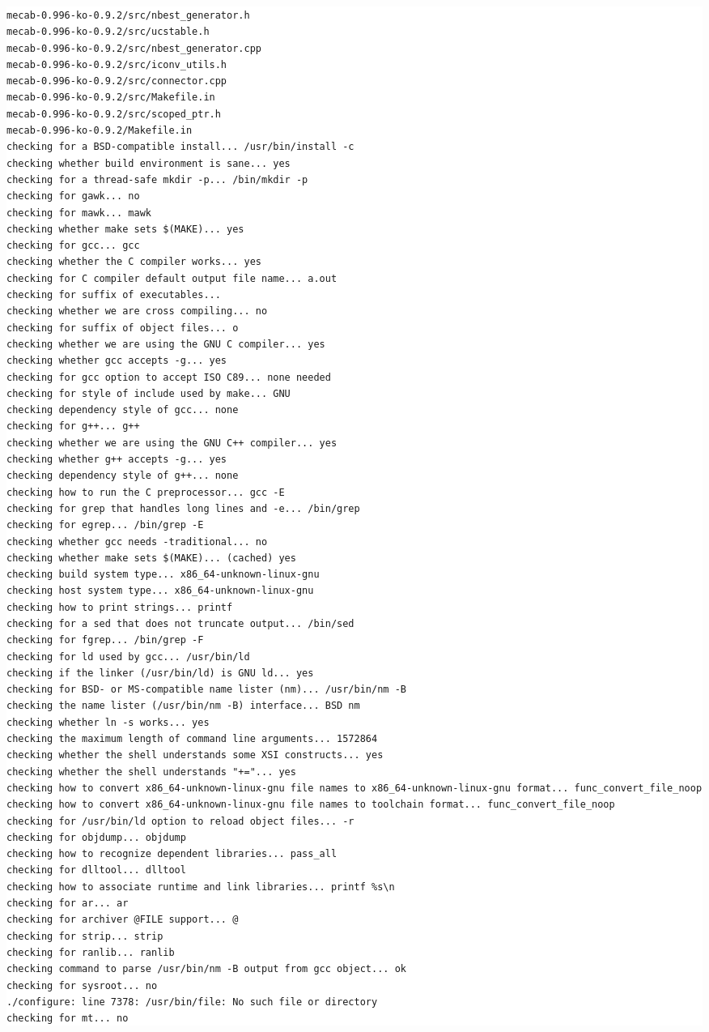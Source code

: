     mecab-0.996-ko-0.9.2/src/nbest_generator.h
    mecab-0.996-ko-0.9.2/src/ucstable.h
    mecab-0.996-ko-0.9.2/src/nbest_generator.cpp
    mecab-0.996-ko-0.9.2/src/iconv_utils.h
    mecab-0.996-ko-0.9.2/src/connector.cpp
    mecab-0.996-ko-0.9.2/src/Makefile.in
    mecab-0.996-ko-0.9.2/src/scoped_ptr.h
    mecab-0.996-ko-0.9.2/Makefile.in
    checking for a BSD-compatible install... /usr/bin/install -c
    checking whether build environment is sane... yes
    checking for a thread-safe mkdir -p... /bin/mkdir -p
    checking for gawk... no
    checking for mawk... mawk
    checking whether make sets $(MAKE)... yes
    checking for gcc... gcc
    checking whether the C compiler works... yes
    checking for C compiler default output file name... a.out
    checking for suffix of executables... 
    checking whether we are cross compiling... no
    checking for suffix of object files... o
    checking whether we are using the GNU C compiler... yes
    checking whether gcc accepts -g... yes
    checking for gcc option to accept ISO C89... none needed
    checking for style of include used by make... GNU
    checking dependency style of gcc... none
    checking for g++... g++
    checking whether we are using the GNU C++ compiler... yes
    checking whether g++ accepts -g... yes
    checking dependency style of g++... none
    checking how to run the C preprocessor... gcc -E
    checking for grep that handles long lines and -e... /bin/grep
    checking for egrep... /bin/grep -E
    checking whether gcc needs -traditional... no
    checking whether make sets $(MAKE)... (cached) yes
    checking build system type... x86_64-unknown-linux-gnu
    checking host system type... x86_64-unknown-linux-gnu
    checking how to print strings... printf
    checking for a sed that does not truncate output... /bin/sed
    checking for fgrep... /bin/grep -F
    checking for ld used by gcc... /usr/bin/ld
    checking if the linker (/usr/bin/ld) is GNU ld... yes
    checking for BSD- or MS-compatible name lister (nm)... /usr/bin/nm -B
    checking the name lister (/usr/bin/nm -B) interface... BSD nm
    checking whether ln -s works... yes
    checking the maximum length of command line arguments... 1572864
    checking whether the shell understands some XSI constructs... yes
    checking whether the shell understands "+="... yes
    checking how to convert x86_64-unknown-linux-gnu file names to x86_64-unknown-linux-gnu format... func_convert_file_noop
    checking how to convert x86_64-unknown-linux-gnu file names to toolchain format... func_convert_file_noop
    checking for /usr/bin/ld option to reload object files... -r
    checking for objdump... objdump
    checking how to recognize dependent libraries... pass_all
    checking for dlltool... dlltool
    checking how to associate runtime and link libraries... printf %s\n
    checking for ar... ar
    checking for archiver @FILE support... @
    checking for strip... strip
    checking for ranlib... ranlib
    checking command to parse /usr/bin/nm -B output from gcc object... ok
    checking for sysroot... no
    ./configure: line 7378: /usr/bin/file: No such file or directory
    checking for mt... no